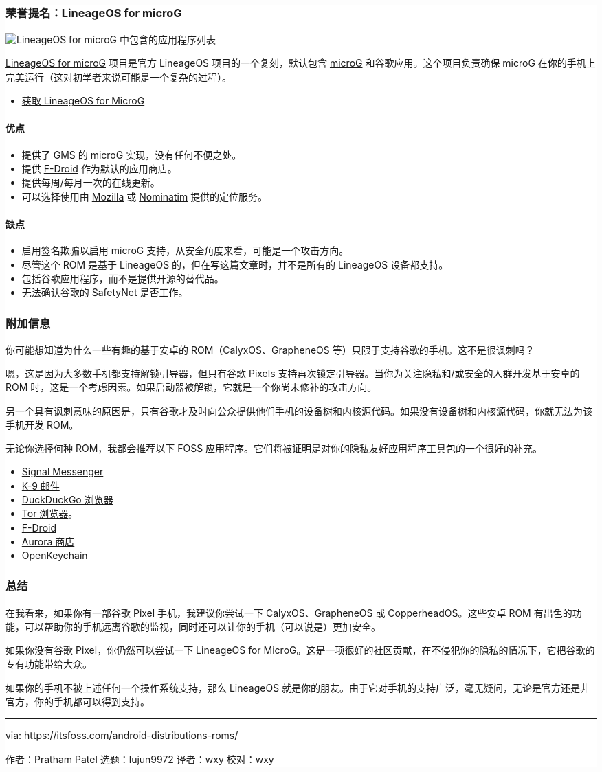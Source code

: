 ### 荣誉提名：LineageOS for microG

![LineageOS for microG 中包含的应用程序列表][35]

[LineageOS for microG][36] 项目是官方 LineageOS 项目的一个复刻，默认包含 [microG][11] 和谷歌应用。这个项目负责确保 microG 在你的手机上完美运行（这对初学者来说可能是一个复杂的过程）。

- [获取 LineageOS for MicroG][37]

#### 优点

  * 提供了 GMS 的 microG 实现，没有任何不便之处。
  * 提供 [F-Droid][14] 作为默认的应用商店。
  * 提供每周/每月一次的在线更新。
  * 可以选择使用由 [Mozilla][16] 或 [Nominatim][38] 提供的定位服务。

#### 缺点

  * 启用签名欺骗以启用 microG 支持，从安全角度来看，可能是一个攻击方向。
  * 尽管这个 ROM 是基于 LineageOS 的，但在写这篇文章时，并不是所有的 LineageOS 设备都支持。
  * 包括谷歌应用程序，而不是提供开源的替代品。
  * 无法确认谷歌的 SafetyNet 是否工作。

### 附加信息

你可能想知道为什么一些有趣的基于安卓的 ROM（CalyxOS、GrapheneOS 等）只限于支持谷歌的手机。这不是很讽刺吗？

嗯，这是因为大多数手机都支持解锁引导器，但只有谷歌 Pixels 支持再次锁定引导器。当你为关注隐私和/或安全的人群开发基于安卓的 ROM 时，这是一个考虑因素。如果启动器被解锁，它就是一个你尚未修补的攻击方向。

另一个具有讽刺意味的原因是，只有谷歌才及时向公众提供他们手机的设备树和内核源代码。如果没有设备树和内核源代码，你就无法为该手机开发 ROM。

无论你选择何种 ROM，我都会推荐以下 FOSS 应用程序。它们将被证明是对你的隐私友好应用程序工具包的一个很好的补充。

  * [Signal Messenger][39]
  * [K-9 邮件][40]
  * [DuckDuckGo 浏览器][41]
  * [Tor 浏览器][42]。
  * [F-Droid][14]
  * [Aurora 商店][15]
  * [OpenKeychain][43]

### 总结

在我看来，如果你有一部谷歌 Pixel 手机，我建议你尝试一下 CalyxOS、GrapheneOS 或 CopperheadOS。这些安卓 ROM 有出色的功能，可以帮助你的手机远离谷歌的监视，同时还可以让你的手机（可以说是）更加安全。

如果你没有谷歌 Pixel，你仍然可以尝试一下 LineageOS for MicroG。这是一项很好的社区贡献，在不侵犯你的隐私的情况下，它把谷歌的专有功能带给大众。

如果你的手机不被上述任何一个操作系统支持，那么 LineageOS 就是你的朋友。由于它对手机的支持广泛，毫无疑问，无论是官方还是非官方，你的手机都可以得到支持。

--------------------------------------------------------------------------------

via: https://itsfoss.com/android-distributions-roms/

作者：[Pratham Patel][a]
选题：[lujun9972][b]
译者：[wxy](https://github.com/wxy)
校对：[wxy](https://github.com/wxy)


[#]: subject: "5 De-Googled Android-based Operating Systems to Free Your Smartphone from Google and other Big Tech"
[#]: via: "https://itsfoss.com/android-distributions-roms/"
[#]: author: "Pratham Patel https://itsfoss.com/author/pratham/"
[#]: collector: "lujun9972"
[#]: translator: "wxy"
[#]: reviewer: "wxy"
[#]: publisher: "wxy"
[#]: url: "https://linux.cn/article-14047-1.html"
[a]: https://itsfoss.com/author/pratham/
[b]: https://github.com/lujun9972
[1]: https://9to5google.com/2020/08/05/oneplus-phones-will-ship-with-facebook-services-that-cant-be-removed/
[2]: https://itsfoss.com/open-source-alternatives-android/
[3]: https://i0.wp.com/itsfoss.com/wp-content/uploads/2021/11/01_lineageos.webp?w=1200&ssl=1
[4]: https://lineageos.org/
[5]: https://www.androidauthority.com/cyanogenmod-lineageos-654810/
[6]: https://itsfoss.com/best-sbc-for-ai/
[7]: https://lineageos.org/
[8]: https://i2.wp.com/itsfoss.com/wp-content/uploads/2021/11/02_calyx-1.webp?w=1264&ssl=1
[9]: https://calyxos.org/
[10]: https://www.androidauthority.com/aosp-explained-1093505/
[11]: https://microg.org/
[12]: https://calyxinstitute.org/projects/calyx-os
[13]: https://calyxos.org/install/
[14]: https://www.f-droid.org/en/about/
[15]: https://auroraoss.com/
[16]: https://location.services.mozilla.com/
[17]: https://calyxos.org/docs/guide/device-support/#requirements-for-supporting-a-new-device
[18]: https://i2.wp.com/itsfoss.com/wp-content/uploads/2021/11/03_graphene.webp?resize=800%2C600&ssl=1
[19]: https://grapheneos.org/
[20]: https://twitter.com/grapheneos/status/1445572173389725709
[21]: https://grapheneos.org/
[22]: https://github.com/GrapheneOS/hardened_malloc
[23]: https://i2.wp.com/itsfoss.com/wp-content/uploads/2021/11/06_eos-1.webp?w=600&ssl=1
[24]: https://e.foundation/e-os/
[25]: https://e.foundation/
[26]: https://e.foundation/ecloud/
[27]: https://esolutions.shop/
[28]: https://e.foundation/e-os/
[29]: https://www.quad9.net/
[30]: https://i1.wp.com/itsfoss.com/wp-content/uploads/2021/11/04_copperheados.webp?resize=1536%2C806&ssl=1
[31]: https://copperhead.co/
[32]: https://copperhead.co/android/docs/install/
[33]: https://copperhead.co/android/docs/
[34]: https://twitter.com/DanielMicay/status/1068641901157511168
[35]: https://i1.wp.com/itsfoss.com/wp-content/uploads/2021/11/05_losmicrog.webp?resize=864%2C1536&ssl=1
[36]: https://lineage.microg.org/
[37]: https://download.lineage.microg.org/
[38]: https://nominatim.org/
[39]: https://signal.org/
[40]: https://k9mail.app/
[41]: https://duckduckgo.com/app
[42]: https://www.torproject.org/
[43]: https://www.openkeychain.org/